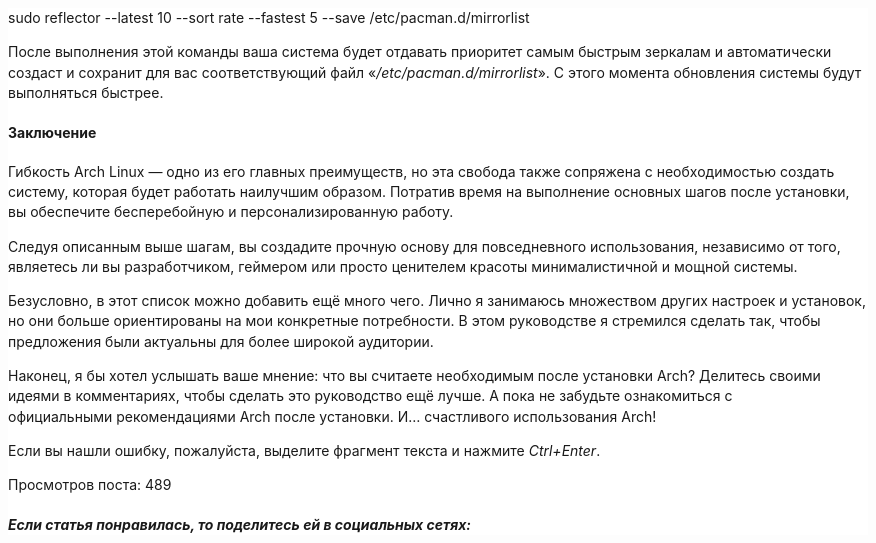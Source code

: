 sudo reflector --latest 10 --sort rate --fastest 5 --save /etc/pacman.d/mirrorlist

После выполнения этой команды ваша система будет отдавать приоритет самым быстрым зеркалам и автоматически создаст и сохранит для вас соответствующий файл «*/etc/pacman.d/mirrorlist*». С этого момента обновления системы будут выполняться быстрее.

#### Заключение

Гибкость Arch Linux — одно из его главных преимуществ, но эта свобода также сопряжена с необходимостью создать систему, которая будет работать наилучшим образом. Потратив время на выполнение основных шагов после установки, вы обеспечите бесперебойную и персонализированную работу.

Следуя описанным выше шагам, вы создадите прочную основу для повседневного использования, независимо от того, являетесь ли вы разработчиком, геймером или просто ценителем красоты минималистичной и мощной системы.

Безусловно, в этот список можно добавить ещё много чего. Лично я занимаюсь множеством других настроек и установок, но они больше ориентированы на мои конкретные потребности. В этом руководстве я стремился сделать так, чтобы предложения были актуальны для более широкой аудитории.

Наконец, я бы хотел услышать ваше мнение: что вы считаете необходимым после установки Arch? Делитесь своими идеями в комментариях, чтобы сделать это руководство ещё лучше. А пока не забудьте ознакомиться с официальными рекомендациями Arch после установки. И… счастливого использования Arch!

Если вы нашли ошибку, пожалуйста, выделите фрагмент текста и нажмите *Ctrl+Enter*.

Просмотров поста: 489

##### Если статья понравилась, то поделитесь ей в социальных сетях:
